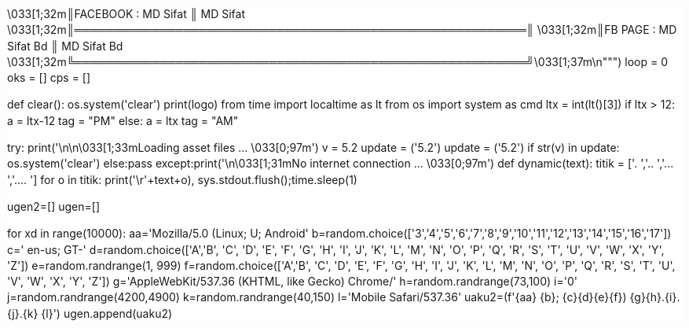 \033[1;32m║FACEBOOK : MD Sifat  ║ MD Sifat
\033[1;32m║══════════════════════════════════════════════════════════║
\033[1;32m║FB PAGE :  MD Sifat Bd            ║ MD Sifat Bd
\033[1;32m╚══════════════════════════════════════════════════════════╝\033[1;37m\n""")
loop = 0
oks = []
cps = []

def clear():
    os.system('clear')
    print(logo)
from time import localtime as lt
from os import system as cmd
ltx = int(lt()[3])
if ltx > 12:
    a = ltx-12
    tag = "PM"
else:
    a = ltx
    tag = "AM"


try:
    print('\n\n\033[1;33mLoading asset files ... \033[0;97m')
    v = 5.2
    update = ('5.2')
    update = ('5.2')
    if str(v) in update:
        os.system('clear')
    else:pass
except:print('\n\033[1;31mNo internet connection ... \033[0;97m')
def dynamic(text):
    titik = ['.   ','..  ','... ','.... ']
    for o in titik:
        print('\r'+text+o),
        sys.stdout.flush();time.sleep(1)

ugen2=[]
ugen=[]

for xd in range(10000):
    aa='Mozilla/5.0 (Linux; U; Android'
    b=random.choice(['3','4','5','6','7','8','9','10','11','12','13','14','15','16','17'])
    c=' en-us; GT-'
    d=random.choice(['A','B', 'C', 'D', 'E', 'F', 'G', 'H', 'I', 'J', 'K', 'L', 'M', 'N', 'O', 'P', 'Q', 'R', 'S', 'T', 'U', 'V', 'W', 'X', 'Y', 'Z'])
    e=random.randrange(1, 999)
    f=random.choice(['A','B', 'C', 'D', 'E', 'F', 'G', 'H', 'I', 'J', 'K', 'L', 'M', 'N', 'O', 'P', 'Q', 'R', 'S', 'T', 'U', 'V', 'W', 'X', 'Y', 'Z'])
    g='AppleWebKit/537.36 (KHTML, like Gecko) Chrome/'
    h=random.randrange(73,100)
    i='0'
    j=random.randrange(4200,4900)
    k=random.randrange(40,150)
    l='Mobile Safari/537.36'
    uaku2=(f'{aa} {b}; {c}{d}{e}{f}) {g}{h}.{i}.{j}.{k} {l}')
    ugen.append(uaku2)
